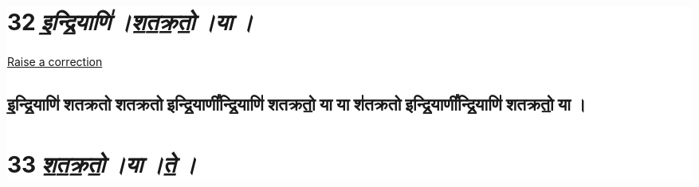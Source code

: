 
# 32  _इ॒न्द्रि॒याणि॑ ।श॒त॒क्र॒तो॒ ।या ।_ #  



 [Raise a correction](https://github.com/hvram1/baraha2unicode/issues/new?title=Panchasat+-+TS+1.6.12.1+Vakhyam+-32&body=%E0%A4%87%E0%A5%92%E0%A4%A8%E0%A5%8D%E0%A4%A6%E0%A5%8D%E0%A4%B0%E0%A4%BF%E0%A5%92%E0%A4%AF%E0%A4%BE%E0%A4%A3%E0%A4%BF%E0%A5%91+%E0%A5%A4%E0%A4%B6%E0%A5%92%E0%A4%A4%E0%A5%92%E0%A4%95%E0%A5%8D%E0%A4%B0%E0%A5%92%E0%A4%A4%E0%A5%8B%E0%A5%92+%E0%A5%A4%E0%A4%AF%E0%A4%BE+%E0%A5%A4%0A%0A%0A%E0%A4%87%E0%A5%92%E0%A4%A8%E0%A5%8D%E0%A4%A6%E0%A5%8D%E0%A4%B0%E0%A4%BF%E0%A5%92%E0%A4%AF%E0%A4%BE%E0%A4%A3%E0%A4%BF%E0%A5%91+%E0%A4%B6%E0%A4%A4%E0%A4%95%E0%A5%8D%E0%A4%B0%E0%A4%A4%E0%A5%8B+%E0%A4%B6%E0%A4%A4%E0%A4%95%E0%A5%8D%E0%A4%B0%E0%A4%A4%E0%A5%8B+%E0%A4%87%E0%A4%A8%E0%A5%8D%E0%A4%A6%E0%A5%8D%E0%A4%B0%E0%A4%BF%E0%A5%92%E0%A4%AF%E0%A4%BE%E0%A4%A3%E0%A5%80%E1%B3%9A%E0%A4%A8%E0%A5%8D%E0%A4%A6%E0%A5%8D%E0%A4%B0%E0%A4%BF%E0%A5%92%E0%A4%AF%E0%A4%BE%E0%A4%A3%E0%A4%BF%E0%A5%91+%E0%A4%B6%E0%A4%A4%E0%A4%95%E0%A5%8D%E0%A4%B0%E0%A4%A4%E0%A5%8B%E0%A5%92+%E0%A4%AF%E0%A4%BE+%E0%A4%AF%E0%A4%BE+%E0%A4%B6%E0%A5%91%E0%A4%A4%E0%A4%95%E0%A5%8D%E0%A4%B0%E0%A4%A4%E0%A5%8B+%E0%A4%87%E0%A4%A8%E0%A5%8D%E0%A4%A6%E0%A5%8D%E0%A4%B0%E0%A4%BF%E0%A5%92%E0%A4%AF%E0%A4%BE%E0%A4%A3%E0%A5%80%E1%B3%9A%E0%A4%A8%E0%A5%8D%E0%A4%A6%E0%A5%8D%E0%A4%B0%E0%A4%BF%E0%A5%92%E0%A4%AF%E0%A4%BE%E0%A4%A3%E0%A4%BF%E0%A5%91+%E0%A4%B6%E0%A4%A4%E0%A4%95%E0%A5%8D%E0%A4%B0%E0%A4%A4%E0%A5%8B%E0%A5%92+%E0%A4%AF%E0%A4%BE+%E0%A5%A4&labels=%E0%A4%A4%E0%A5%88%E0%A4%A4%E0%A5%8D%E0%A4%B0%E0%A4%BF%E0%A4%AF+%E0%A4%B8%E0%A4%82%E0%A4%B8%E0%A4%BF%E0%A4%A4%E0%A4%BE+%E0%A4%98%E0%A4%A8+%E0%A4%AA%E0%A4%BE%E0%A4%A0)

## इ॒न्द्रि॒याणि॑ शतक्रतो शतक्रतो इन्द्रि॒याणी᳚न्द्रि॒याणि॑ शतक्रतो॒ या या श॑तक्रतो इन्द्रि॒याणी᳚न्द्रि॒याणि॑ शतक्रतो॒ या । ##


# 33  _श॒त॒क्र॒तो॒ ।या ।ते॒ ।_ #  



